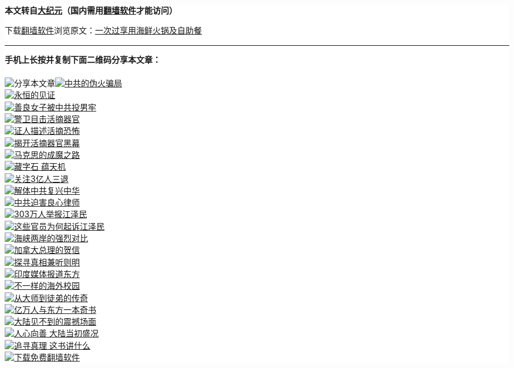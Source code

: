 <strong>本文转自<a href="https://www.epochtimes.com">大纪元</a>（国内需用<a href="https://github.com/bannedbook/fanqiang/wiki">翻墙软件</a>才能访问）</strong><p>下载<a href="https://github.com/bannedbook/fanqiang/wiki">翻墙软件</a>浏览原文：<a href="https://www.epochtimes.com/gb/18/12/6/n10894328.htm">一次过享用海鲜火锅及自助餐</a></p><hr>

<strong>手机上长按并复制下面二维码分享本文章：</strong><br><br><img src="http://d1p1.ip.zn2.us/v.php?action=qrcode&url=/gb/18/12/6/n10894328.md%231" title="分享本文章"></td><td VALIGN=TOP><a href="/gb/16/1/21/n4622075.md?dfh#1" target="_blank"><img src="https://raw.githubusercontent.com/yktzsx335/djy/master/gb/300/wei-f1.jpg" title="中共的伪火骗局"  alt="中共的伪火骗局"></a><br><a href="https://github.com/yktzsx335/www/blob/master/README.md?dfh#9" target="_blank"><img src="https://raw.githubusercontent.com/yktzsx335/djy/master/gb/300/yong-h.jpg" title="永恒的见证"  alt="永恒的见证"></a><br><a href="/gb/13/9/29/n3974789.md?dfh#1" target="_blank"><img src="https://raw.githubusercontent.com/yktzsx335/djy/master/gb/300/shang-lnz.jpg" title="善良女子被中共投男牢"  alt="善良女子被中共投男牢"></a><br><a href="/gb/16/3/16/n4663449.md?dfh#1" target="_blank"><img src="https://raw.githubusercontent.com/yktzsx335/djy/master/gb/300/huo-z3.jpg" title="警卫目击活摘器官"  alt="警卫目击活摘器官"></a><br><a href="/gb/16/8/7/n8177641.md?dfh#1" target="_blank"><img src="https://raw.githubusercontent.com/yktzsx335/djy/master/gb/300/huo-z4.jpg" title="证人描述活摘恐怖"  alt="证人描述活摘恐怖"></a><br><a href="/gb/10/4/19/n2881569.md?dfh#1" target="_blank"><img src="https://raw.githubusercontent.com/yktzsx335/djy/master/gb/300/huo-z1.jpg" title="揭开活摘器官黑幕"  alt="揭开活摘器官黑幕"></a><br><a href="/gb/10/11/7/n3077476.md?dfh#1" target="_blank"><img src="https://raw.githubusercontent.com/yktzsx335/djy/master/gb/300/ma-ks.jpg" title="马克思的成魔之路"  alt="马克思的成魔之路"></a><br><a href="/gb/14/6/9/n4173977.md?dfh#1" target="_blank"><img src="https://raw.githubusercontent.com/yktzsx335/djy/master/gb/300/chang-zs.jpg" title="藏字石 蕴天机"  alt="藏字石 蕴天机"></a><br><a href="/gb/18/5/10/n10381511.md?dfh#1" target="_blank"><img src="https://raw.githubusercontent.com/yktzsx335/djy/master/gb/300/st1.jpg" title="关注3亿人三退"  alt="关注3亿人三退"></a><br><a href="/gb/18/3/21/n10237682.md?dfh#1" target="_blank"><img src="https://raw.githubusercontent.com/yktzsx335/djy/master/gb/300/jie-t.jpg" title="解体中共复兴中华"  alt="解体中共复兴中华"></a><br><a href="/gb/9/2/9/n2422991.md?dfh#1" target="_blank"><img src="https://raw.githubusercontent.com/yktzsx335/djy/master/gb/300/gao-zs.jpg" title="中共迫害良心律师"  alt="中共迫害良心律师"></a><br><a href="/gb/18/12/9/n10900044.md?dfh#1" target="_blank"><img src="https://raw.githubusercontent.com/yktzsx335/djy/master/gb/300/sj1.jpg" title="303万人举报江泽民"  alt="303万人举报江泽民"></a><br><a href="/gb/18/8/28/n10672014.md?dfh#1" target="_blank"><img src="https://raw.githubusercontent.com/yktzsx335/djy/master/gb/300/sj2.jpg" title="这些官员为何起诉江泽民"  alt="这些官员为何起诉江泽民"></a><br><a href="/gb/8/12/18/n2367165.md?dfh#1" target="_blank"><img src="https://raw.githubusercontent.com/yktzsx335/djy/master/gb/300/liangan.jpg" title="海峡两岸的强烈对比"  alt="海峡两岸的强烈对比"></a><br><a href="/gb/15/12/10/n4593139.md?dfh#1" target="_blank"><img src="https://raw.githubusercontent.com/yktzsx335/djy/master/gb/300/jia-ndzl.jpg" title="加拿大总理的贺信"  alt="加拿大总理的贺信"></a><br><a href="/gb/11/6/17/n3289382.md?dfh#1" target="_blank"><img src="https://raw.githubusercontent.com/yktzsx335/djy/master/gb/300/xiao-wd.jpg" title="探寻真相兼听则明"  alt="探寻真相兼听则明"></a><br><a href="/gb/18/10/27/n10812623.md?dfh#1" target="_blank"><img src="https://raw.githubusercontent.com/yktzsx335/djy/master/gb/300/yindu.jpg" title="印度媒体报道东方"  alt="印度媒体报道东方"></a><br><a href="/gb/18/6/9/n10469652.md?dfh#1" target="_blank"><img src="https://raw.githubusercontent.com/yktzsx335/djy/master/gb/300/xie-j.jpg" title="不一样的海外校园"  alt="不一样的海外校园"></a><br><a href="/gb/7/4/5/n1669415.md?dfh#1" target="_blank"><img src="https://raw.githubusercontent.com/yktzsx335/djy/master/gb/300/li-up.jpg" title="从大师到徒弟的传奇"  alt="从大师到徒弟的传奇"></a><br><a href="/gb/17/5/26/n9191512.md?dfh#1" target="_blank"><img src="https://raw.githubusercontent.com/yktzsx335/djy/master/gb/300/zfl2.jpg" title="亿万人与东方一本奇书"  alt="亿万人与东方一本奇书"></a><br><a href="/gb/13/11/27/n4020290.md?dfh#1" target="_blank"><img src="https://raw.githubusercontent.com/yktzsx335/djy/master/gb/300/zhen-h.jpg" title="大陆见不到的震撼场面"  alt="大陆见不到的震撼场面"></a><br><a href="/gb/15/7/17/n4482910.md?dfh#1" target="_blank"><img src="https://raw.githubusercontent.com/yktzsx335/djy/master/gb/300/dalu-sk.jpg" title="人心向善 大陆当初盛况"  alt="人心向善 大陆当初盛况"></a><br><a href="/gb/19/1/5/n10955468.md?dfh#1" target="_blank"><img src="https://raw.githubusercontent.com/yktzsx335/djy/master/gb/300/zfl1.jpg" title="追寻真理 这书讲什么"  alt="追寻真理 这书讲什么"></a><br><a href="https://github.com/bannedbook/fanqiang/wiki" target="_blank"><img src="https://raw.githubusercontent.com/yktzsx335/djy/master/gb/300/fq1.jpg" title="下载免费翻墙软件"  alt="下载免费翻墙软件"></a><br></td></tr></table>
